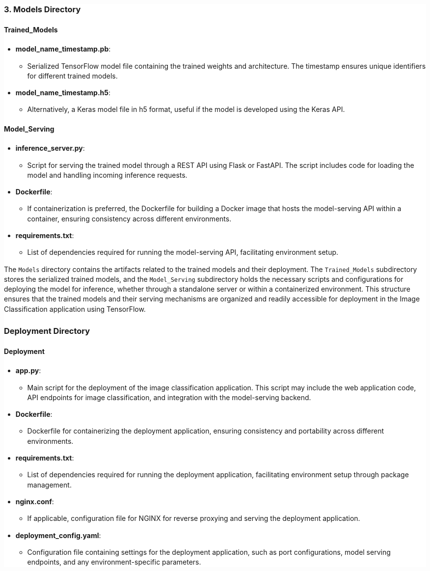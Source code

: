 ### 3. Models Directory

#### Trained_Models
   - **model_name_timestamp.pb**: 
     - Serialized TensorFlow model file containing the trained weights and architecture. The timestamp ensures unique identifiers for different trained models.

   - **model_name_timestamp.h5**: 
     - Alternatively, a Keras model file in h5 format, useful if the model is developed using the Keras API.

#### Model_Serving
   - **inference_server.py**: 
     - Script for serving the trained model through a REST API using Flask or FastAPI. The script includes code for loading the model and handling incoming inference requests.

   - **Dockerfile**: 
     - If containerization is preferred, the Dockerfile for building a Docker image that hosts the model-serving API within a container, ensuring consistency across different environments.

   - **requirements.txt**: 
     - List of dependencies required for running the model-serving API, facilitating environment setup.

The `Models` directory contains the artifacts related to the trained models and their deployment. The `Trained_Models` subdirectory stores the serialized trained models, and the `Model_Serving` subdirectory holds the necessary scripts and configurations for deploying the model for inference, whether through a standalone server or within a containerized environment. This structure ensures that the trained models and their serving mechanisms are organized and readily accessible for deployment in the Image Classification application using TensorFlow.

###  Deployment Directory

#### Deployment
   - **app.py**: 
     - Main script for the deployment of the image classification application. This script may include the web application code, API endpoints for image classification, and integration with the model-serving backend.

   - **Dockerfile**: 
     - Dockerfile for containerizing the deployment application, ensuring consistency and portability across different environments.

   - **requirements.txt**: 
     - List of dependencies required for running the deployment application, facilitating environment setup through package management.

   - **nginx.conf**: 
     - If applicable, configuration file for NGINX for reverse proxying and serving the deployment application.

   - **deployment_config.yaml**: 
     - Configuration file containing settings for the deployment application, such as port configurations, model serving endpoints, and any environment-specific parameters.
